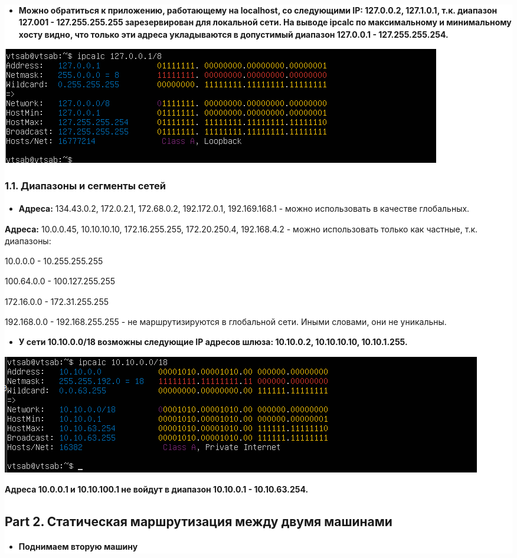  + **Можно обратиться к приложению, работающему на localhost, со следующими IP: 127.0.0.2, 127.1.0.1, т.к. диапазон 127.001 - 127.255.255.255 зарезервирован для локальной сети. На выводе ipcalc по максимальному и минимальному хосту видно, что только эти адреса укладываются в допустимый диапазон 127.0.0.1 - 127.255.255.254.**

![Просмотр допустимых адресов для localhost](https://github.com/VTsabina/DevOps_projects/blob/main/LinuxNetwork/datasets/Part_1.2.png "Просмотр допустимых адресов для localhost")

### 1.1. Диапазоны и сегменты сетей ###

 + **Адреса:** 134.43.0.2, 172.0.2.1, 172.68.0.2, 192.172.0.1, 192.169.168.1 - можно использовать в качестве глобальных.

**Адреса:** 10.0.0.45, 10.10.10.10, 172.16.255.255, 172.20.250.4, 192.168.4.2 - можно использовать только как частные, т.к. диапазоны:

10.0.0.0 - 10.255.255.255

100.64.0.0 - 100.127.255.255

172.16.0.0 - 172.31.255.255

192.168.0.0 - 192.168.255.255 - не маршрутизируются в глобальной сети. Иными словами, они не уникальны.

 + **У сети 10.10.0.0/18 возможны следующие IP адресов шлюза: 10.10.0.2, 10.10.10.10, 10.10.1.255.**

![Просмотр допустимых адресов для 10.10.0.0/18](https://github.com/VTsabina/DevOps_projects/blob/main/LinuxNetwork/datasets/Part_1.3.png "Просмотр допустимых адресов для 10.10.0.0/18")

**Адреса 10.0.0.1 и 10.10.100.1 не войдут в диапазон 10.10.0.1 - 10.10.63.254.**

## Part 2. Статическая маршрутизация между двумя машинами ##

 + **Поднимаем вторую машину**
